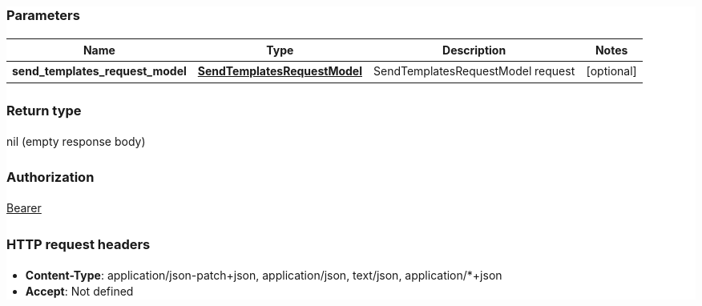 ### Parameters

| Name | Type | Description | Notes |
| ---- | ---- | ----------- | ----- |
| **send_templates_request_model** | [**SendTemplatesRequestModel**](SendTemplatesRequestModel.md) | SendTemplatesRequestModel request | [optional] |

### Return type

nil (empty response body)

### Authorization

[Bearer](../README.md#Bearer)

### HTTP request headers

- **Content-Type**: application/json-patch+json, application/json, text/json, application/*+json
- **Accept**: Not defined

